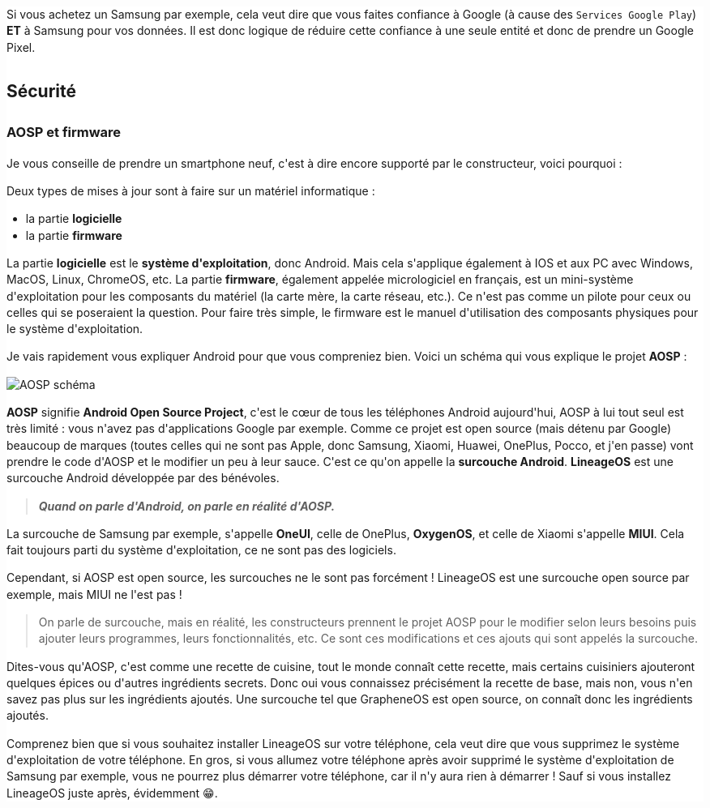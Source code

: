 Si vous achetez un Samsung par exemple, cela veut dire que vous faites confiance à Google (à cause des `Services Google Play`) **ET** à Samsung pour vos données. Il est donc logique de réduire cette confiance à une seule entité et donc de prendre un Google Pixel.

## Sécurité

### AOSP et firmware

Je vous conseille de prendre un smartphone neuf, c'est à dire encore supporté par le constructeur, voici pourquoi :

Deux types de mises à jour sont à faire sur un matériel informatique :

- la partie **logicielle**
- la partie **firmware**

La partie **logicielle** est le **système d'exploitation**, donc Android. Mais cela s'applique également à IOS et aux PC avec Windows, MacOS, Linux, ChromeOS, etc. La partie **firmware**, également appelée micrologiciel en français, est un mini-système d'exploitation pour les composants du matériel (la carte mère, la carte réseau, etc.). Ce n'est pas comme un pilote pour ceux ou celles qui se poseraient la question. Pour faire très simple, le firmware est le manuel d'utilisation des composants physiques pour le système d'exploitation.

Je vais rapidement vous expliquer Android pour que vous compreniez bien. Voici un schéma qui vous explique le projet **AOSP** :

![AOSP schéma](aosp.png)

**AOSP** signifie **Android Open Source Project**, c'est le cœur de tous les téléphones Android aujourd'hui, AOSP à lui tout seul est très limité : vous n'avez pas d'applications Google par exemple. Comme ce projet est open source (mais détenu par Google) beaucoup de marques (toutes celles qui ne sont pas Apple, donc Samsung, Xiaomi, Huawei, OnePlus, Pocco, et j'en passe) vont prendre le code d'AOSP et le modifier un peu à leur sauce. C'est ce qu'on appelle la **surcouche Android**. **LineageOS** est une surcouche Android développée par des bénévoles.

> ***Quand on parle d'Android, on parle en réalité d'AOSP.***

La surcouche de Samsung par exemple, s'appelle **OneUI**, celle de OnePlus, **OxygenOS**, et celle de Xiaomi s'appelle **MIUI**. Cela fait toujours parti du système d'exploitation, ce ne sont pas des logiciels.

Cependant, si AOSP est open source, les surcouches ne le sont pas forcément ! LineageOS est une surcouche open source par exemple, mais MIUI ne l'est pas !

> On parle de surcouche, mais en réalité, les constructeurs prennent le projet AOSP pour le modifier selon leurs besoins puis ajouter leurs programmes, leurs fonctionnalités, etc. Ce sont ces modifications et ces ajouts qui sont appelés la surcouche.

Dites-vous qu'AOSP, c'est comme une recette de cuisine, tout le monde connaît cette recette, mais certains cuisiniers ajouteront quelques épices ou d'autres ingrédients secrets. Donc oui vous connaissez précisément la recette de base, mais non, vous n'en savez pas plus sur les ingrédients ajoutés. Une surcouche tel que GrapheneOS est open source, on connaît donc les ingrédients ajoutés.

Comprenez bien que si vous souhaitez installer LineageOS sur votre téléphone, cela veut dire que vous supprimez le système d'exploitation de votre téléphone. En gros, si vous allumez votre téléphone après avoir supprimé le système d'exploitation de Samsung par exemple, vous ne pourrez plus démarrer votre téléphone, car il n'y aura rien à démarrer ! Sauf si vous installez LineageOS juste après, évidemment 😁.
